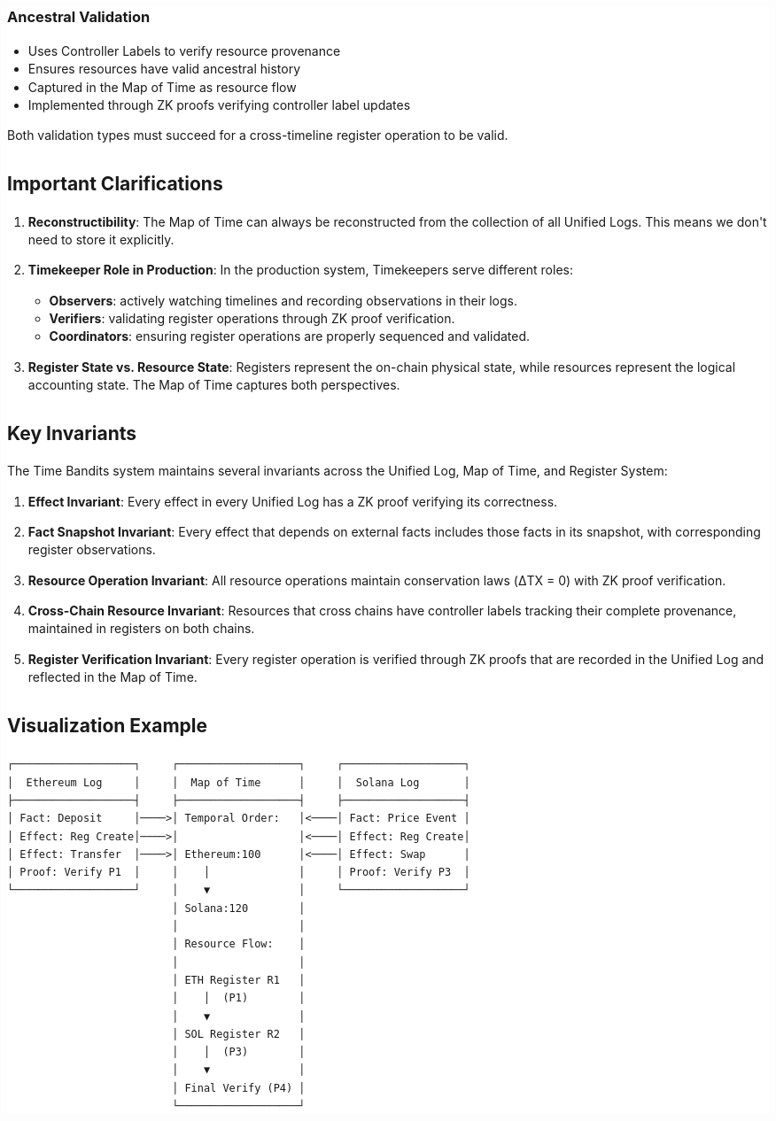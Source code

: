 ### Ancestral Validation
- Uses Controller Labels to verify resource provenance
- Ensures resources have valid ancestral history
- Captured in the Map of Time as resource flow
- Implemented through ZK proofs verifying controller label updates

Both validation types must succeed for a cross-timeline register operation to be valid.


## Important Clarifications

1. **Reconstructibility**: The Map of Time can always be reconstructed from the collection of all Unified Logs. This means we don't need to store it explicitly.

2. **Timekeeper Role in Production**: In the production system, Timekeepers serve different roles:
   - **Observers**: actively watching timelines and recording observations in their logs.
   - **Verifiers**: validating register operations through ZK proof verification.
   - **Coordinators**: ensuring register operations are properly sequenced and validated.

3. **Register State vs. Resource State**: Registers represent the on-chain physical state, while resources represent the logical accounting state. The Map of Time captures both perspectives.


## Key Invariants

The Time Bandits system maintains several invariants across the Unified Log, Map of Time, and Register System:

1. **Effect Invariant**: Every effect in every Unified Log has a ZK proof verifying its correctness.

2. **Fact Snapshot Invariant**: Every effect that depends on external facts includes those facts in its snapshot, with corresponding register observations.

3. **Resource Operation Invariant**: All resource operations maintain conservation laws (ΔTX = 0) with ZK proof verification.

4. **Cross-Chain Resource Invariant**: Resources that cross chains have controller labels tracking their complete provenance, maintained in registers on both chains.

5. **Register Verification Invariant**: Every register operation is verified through ZK proofs that are recorded in the Unified Log and reflected in the Map of Time.


## Visualization Example

```
┌───────────────────┐     ┌───────────────────┐     ┌───────────────────┐
│  Ethereum Log     │     │  Map of Time      │     │  Solana Log       │
├───────────────────┤     ├───────────────────┤     ├───────────────────┤
│ Fact: Deposit     │────>│ Temporal Order:   │<────│ Fact: Price Event │
│ Effect: Reg Create│────>│                   │<────│ Effect: Reg Create│
│ Effect: Transfer  │────>│ Ethereum:100      │<────│ Effect: Swap      │
│ Proof: Verify P1  │     │    │              │     │ Proof: Verify P3  │
└───────────────────┘     │    ▼              │     └───────────────────┘
                          │ Solana:120        │
                          │                   │
                          │ Resource Flow:    │
                          │                   │
                          │ ETH Register R1   │
                          │    │  (P1)        │
                          │    ▼              │
                          │ SOL Register R2   │
                          │    │  (P3)        │
                          │    ▼              │
                          │ Final Verify (P4) │
                          └───────────────────┘
```